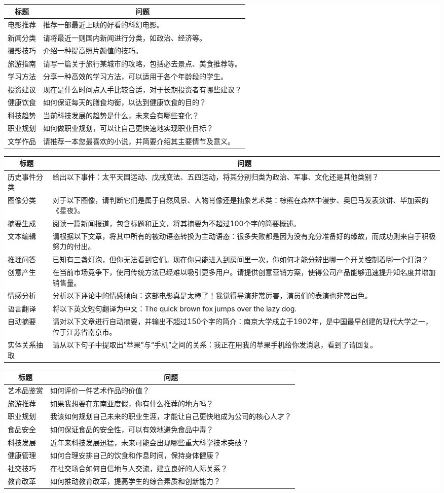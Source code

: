 |标题|问题|
|---|---|
|电影推荐|推荐一部最近上映的好看的科幻电影。|
|新闻分类|请将最近一则国内新闻进行分类，如政治、经济等。|
|摄影技巧|介绍一种提高照片颜值的技巧。|
|旅游指南|请写一篇关于旅行某城市的攻略，包括必去景点、美食推荐等。|
|学习方法|分享一种高效的学习方法，可以适用于各个年龄段的学生。|
|投资建议|现在是什么时间点入手比较合适，对于长期投资者有哪些建议？|
|健康饮食|如何保证每天的膳食均衡，以达到健康饮食的目的？|
|科技趋势|当前科技发展的趋势是什么，未来会有哪些变化？|
|职业规划|如何做职业规划，可以让自己更快速地实现职业目标？|
|文学作品|请推荐一本您最喜欢的小说，并简要介绍其主要情节及意义。|

| 标题                                   | 问题                                                                                                                  |
| -------------------------------------- | --------------------------------------------------------------------------------------------------------------------- |
| 历史事件分类                           | 给出以下事件：太平天国运动、戊戌变法、五四运动，将其分别归类为政治、军事、文化还是其他类别？                              |
| 图像分类                               | 对于以下图像，请判断它们是属于自然风景、人物肖像还是抽象艺术类：棕熊在森林中漫步、奥巴马发表演讲、毕加索的《星夜》。              |
| 摘要生成                               | 阅读一篇新闻报道，包含标题和正文，将其摘要为不超过100个字的简要概述。                                                  |
| 文本编辑                               | 请根据以下文章，将其中所有的被动语态转换为主动语态：很多失败都是因为没有充分准备好的缘故，而成功则来自于积极努力的付出。           |
| 推理问答                               | 已知有三盏灯泡，但你无法看到它们。现在你只能进入到房间里一次，你如何才能分辨出哪一个开关控制着哪一个灯泡？                  |
| 创意产生                               | 在当前市场竞争下，使用传统方法已经难以吸引更多用户。请提供创意营销方案，使得公司产品能够迅速提升知名度并增加销售量。         |
| 情感分析                               | 分析以下评论中的情感倾向：这部电影真是太棒了！我觉得导演非常厉害，演员们的表演也非常出色。                                  |
| 语言翻译                               | 将以下英文短句翻译为中文：The quick brown fox jumps over the lazy dog.                                                      |
| 自动摘要                               | 请对以下文章进行自动摘要，并输出不超过150个字的简介：南京大学成立于1902年，是中国最早创建的现代大学之一，位于江苏省南京市。     |
| 实体关系抽取                           | 请从以下句子中提取出“苹果”与“手机”之间的关系：我正在用我的苹果手机给你发消息，看到了请回复。                            |

| 标题                                             | 问题                                                                                                                                                                                                                                                                                                                                                                      |
|--------------------------------------------------|---------------------------------------------------------------------------------------------------------------------------------------------------------------------------------------------------------------------------------------------------------------------------------------------------------------------------------------------------------------------------|
| 艺术品鉴赏                                       | 如何评价一件艺术作品的价值？                                                                                                                                                                                                                                                                                                                                             |
| 旅游推荐                                         | 如果我想要在东南亚度假，你有什么推荐的地方吗？                                                                                                                                                                                                                                                                                                                      |
| 职业规划                                         | 我该如何规划自己未来的职业生涯，才能让自己更快地成为公司的核心人才？                                                                                                                                                                                                                                                                                                    |
| 食品安全                                         | 如何保证食品的安全性，可以有效地避免食品中毒？                                                                                                                                                                                                                                                                                                                       |
| 科技发展                                         | 近年来科技发展迅猛，未来可能会出现哪些重大科学技术突破？                                                                                                                                                                                                                                                                                                               |
| 健康管理                                         | 如何合理安排自己的饮食和作息时间，保持身体健康？                                                                                                                                                                                                                                                                                                                      |
| 社交技巧                                         | 在社交场合如何自信地与人交流，建立良好的人际关系？                                                                                                                                                                                                                                                                                                                   |
| 教育改革                                         | 如何推动教育改革，提高学生的综合素质和创新能力？                                                                                                                                                                                                                                                                                                                      |